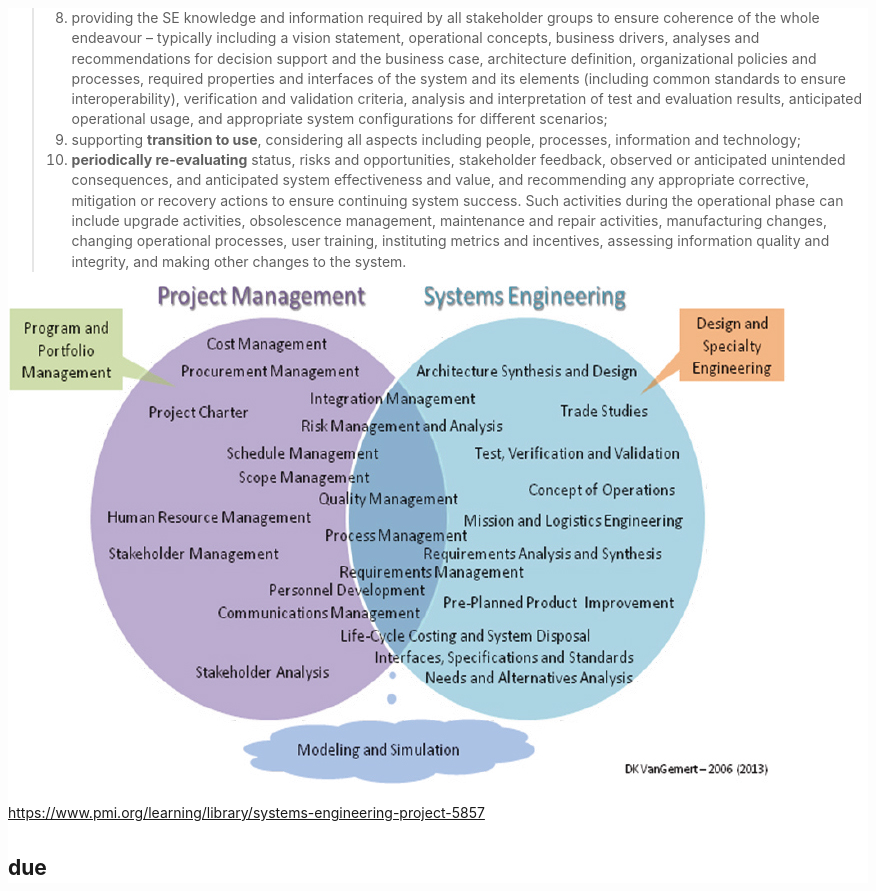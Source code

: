 > 8. providing the SE knowledge and information required by all  stakeholder groups to ensure coherence of the whole endeavour –  typically including a vision statement, operational concepts, business  drivers, analyses and recommendations for decision support and the  business case, architecture definition, organizational policies and  processes, required properties and interfaces of the system and its  elements (including common standards to ensure interoperability),  verification and validation criteria, analysis and interpretation of  test and evaluation results, anticipated operational usage, and  appropriate system configurations for different scenarios;
> 9. supporting **transition to use**, considering all aspects including people, processes, information and technology;
> 10. **periodically re-evaluating** status, risks and opportunities,  stakeholder feedback, observed or anticipated unintended consequences,  and anticipated system effectiveness and value, and recommending any  appropriate corrective, mitigation or recovery actions to ensure  continuing system success. Such activities during the operational phase  can include upgrade activities, obsolescence management, maintenance and repair activities, manufacturing changes, changing operational  processes, user training, instituting metrics and incentives, assessing  information quality and integrity, and making other changes to the  system.



![img3](./sources/PM_SE_overlap.jpg)

https://www.pmi.org/learning/library/systems-engineering-project-5857





## due
